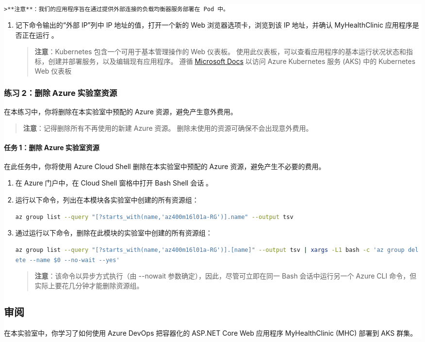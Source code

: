     >**注意**：我们的应用程序旨在通过提供外部连接的负载均衡器服务部署在 Pod 中。 

1.  记下命令输出的“外部 IP”列中 IP 地址的值，打开一个新的 Web 浏览器选项卡，浏览到该 IP 地址，并确认 MyHealthClinic 应用程序是否正在运行 。

    >**注意**：Kubernetes 包含一个可用于基本管理操作的 Web 仪表板。 使用此仪表板，可以查看应用程序的基本运行状况状态和指标，创建并部署服务，以及编辑现有应用程序。 遵循 [Microsoft Docs](https://docs.microsoft.com/en-us/azure/aks/kubernetes-dashboard) 以访问 Azure Kubernetes 服务 (AKS) 中的 Kubernetes Web 仪表板

### <a name="exercise-2-remove-the-azure-lab-resources"></a>练习 2：删除 Azure 实验室资源

在本练习中，你将删除在本实验室中预配的 Azure 资源，避免产生意外费用。 

>**注意**：记得删除所有不再使用的新建 Azure 资源。 删除未使用的资源可确保不会出现意外费用。

#### <a name="task-1-remove-the-azure-lab-resources"></a>任务 1：删除 Azure 实验室资源

在此任务中，你将使用 Azure Cloud Shell 删除在本实验室中预配的 Azure 资源，避免产生不必要的费用。 

1.  在 Azure 门户中，在 Cloud Shell 窗格中打开 Bash Shell 会话 。
1.  运行以下命令，列出在本模块各实验室中创建的所有资源组：

    ```sh
    az group list --query "[?starts_with(name,'az400m16l01a-RG')].name" --output tsv
    ```

1.  通过运行以下命令，删除在此模块的实验室中创建的所有资源组：

    ```sh
    az group list --query "[?starts_with(name,'az400m16l01a-RG')].[name]" --output tsv | xargs -L1 bash -c 'az group delete --name $0 --no-wait --yes'
    ```

    >**注意**：该命令以异步方式执行（由 --nowait 参数确定），因此，尽管可立即在同一 Bash 会话中运行另一个 Azure CLI 命令，但实际上要花几分钟才能删除资源组。

## <a name="review"></a>审阅

在本实验室中，你学习了如何使用 Azure DevOps 把容器化的 ASP.NET Core Web 应用程序 MyHealthClinic (MHC) 部署到 AKS 群集。 
